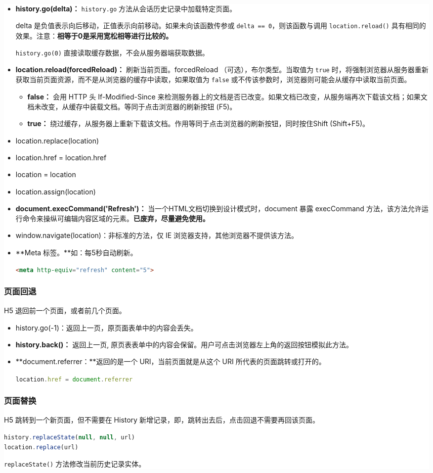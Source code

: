 * **history.go(delta)：** `history.go` 方法从会话历史记录中加载特定页面。

  delta 是负值表示向后移动，正值表示向前移动。如果未向该函数传参或 `delta == 0`，则该函数与调用 `location.reload()` 具有相同的效果。注意：**相等于0是采用宽松相等进行比较的。**

  `history.go(0)` 直接读取缓存数据，不会从服务器端获取数据。

* **location.reload(forcedReload)：** 刷新当前页面。forcedReload （可选），布尔类型。当取值为 `true` 时，将强制浏览器从服务器重新获取当前页面资源，而不是从浏览器的缓存中读取，如果取值为 `false` 或不传该参数时，浏览器则可能会从缓存中读取当前页面。

  * **false：** 会用 HTTP 头 If-Modified-Since 来检测服务器上的文档是否已改变。如果文档已改变，从服务端再次下载该文档；如果文档未改变，从缓存中装载文档。等同于点击浏览器的刷新按钮 (F5)。

  * **true：** 绕过缓存，从服务器上重新下载该文档。作用等同于点击浏览器的刷新按钮，同时按住Shift (Shift+F5)。

* location.replace(location)

* location.href = location.href

* location = location

* location.assign(location)

* **document.execCommand('Refresh')：** 当一个HTML文档切换到设计模式时，document 暴露 execCommand 方法，该方法允许运行命令来操纵可编辑内容区域的元素。**已废弃，尽量避免使用。**

* window.navigate(location)：非标准的方法，仅 IE 浏览器支持，其他浏览器不提供该方法。

* **Meta 标签。**如：每5秒自动刷新。

  ```html
  <meta http-equiv="refresh" content="5">
  ```



### 页面回退

H5 退回前一个页面，或者前几个页面。

* history.go(-1)：返回上一页，原页面表单中的内容会丢失。

* **history.back()：** 返回上一页, 原页表表单中的内容会保留。用户可点击浏览器左上角的返回按钮模拟此方法。

* **document.referrer：**返回的是一个 URI，当前页面就是从这个 URI 所代表的页面跳转或打开的。

  ```js
  location.href = document.referrer
  ```



### 页面替换

H5 跳转到一个新页面，但不需要在 History 新增记录，即，跳转出去后，点击回退不需要再回该页面。

```js
history.replaceState(null, null, url)
location.replace(url)
```

`replaceState()` 方法修改当前历史记录实体。
